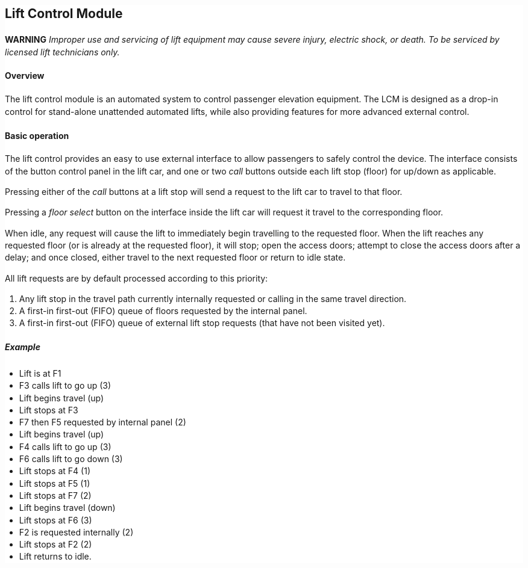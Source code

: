 
Lift Control Module
----

**WARNING**
*Improper use and servicing of lift equipment may cause severe injury,*
*electric shock, or death. To be serviced by licensed lift technicians only.*

#### Overview

The lift control module is an automated system to control passenger elevation
equipment. The LCM is designed as a drop-in control for stand-alone unattended
automated lifts, while also providing features for more advanced external control.

#### Basic operation

The lift control provides an easy to use external interface to allow passengers
to safely control the device. The interface consists of the button control
panel in the lift car, and one or two *call* buttons outside each lift stop
(floor) for up/down as applicable.

Pressing either of the *call* buttons at a lift stop will send a request to
the lift car to travel to that floor.

Pressing a *floor select* button on the interface inside the lift car will
request it travel to the corresponding floor.

When idle, any request will cause the lift to immediately begin travelling to
the requested floor. When the lift reaches any requested floor (or is already
at the requested floor), it will stop; open the access doors; attempt to close
the access doors after a delay; and once closed, either travel to the next
requested floor or return to idle state.

All lift requests are by default processed according to this priority:

1. Any lift stop in the travel path currently internally requested or calling
   in the same travel direction.
2. A first-in first-out (FIFO) queue of floors requested by the internal panel.
3. A first-in first-out (FIFO) queue of external lift stop requests
   (that have not been visited yet).

##### Example
 - Lift is at F1
 - F3 calls lift to go up (3)
 - Lift begins travel (up)
 - Lift stops at F3
 - F7 then F5 requested by internal panel (2)
 - Lift begins travel (up)
 - F4 calls lift to go up (3)
 - F6 calls lift to go down (3)
 - Lift stops at F4 (1)
 - Lift stops at F5 (1)
 - Lift stops at F7 (2)
 - Lift begins travel (down)
 - Lift stops at F6 (3)
 - F2 is requested internally (2)
 - Lift stops at F2 (2)
 - Lift returns to idle.
